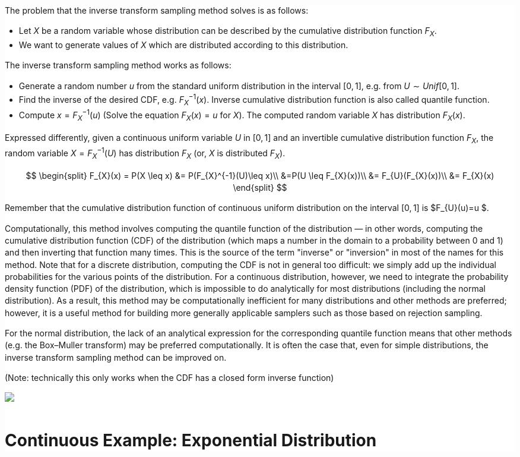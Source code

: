 The problem that the inverse transform sampling method solves is as follows:

* Let $X$ be a random variable whose distribution can be described by the cumulative distribution function $F_{X}$.
* We want to generate values of $X$ which are distributed according to this distribution.

The inverse transform sampling method works as follows:

* Generate a random number $u$ from the standard uniform distribution in the interval $[0,1]$, e.g. from $U\sim Unif [0,1]$.
* Find the inverse of the desired CDF, e.g. $F_{X}^{-1}(x)$. Inverse cumulative distribution function is also called quantile function.
* Compute $x = F_{X}^{-1}(u)$ (Solve the equation $F_{X}(x) = u$ for $X$). The computed random variable $X$ has distribution $F_{X}(x)$.

Expressed differently, given a continuous uniform variable $U$ in $[0,1]$ and an invertible cumulative distribution function $F_{X}$, the random variable $X=F_{X}^{-1}(U)$ has distribution $F_{X}$ (or, $X$ is distributed $F_{X}$).

$$
\begin{split}
F_{X}(x) = P(X \leq x) &= P(F_{X}^{-1}(U)\leq x)\\
&=P(U \leq F_{X}(x))\\
&= F_{U}(F_{X}(x))\\
&= F_{X}(x) 
\end{split}
$$

Remember that the cumulative distribution function of continuous uniform distribution on the interval $[0,1]$ is $F_{U}(u)=u
$.

Computationally, this method involves computing the quantile function of the distribution — in other words, computing the cumulative distribution function (CDF) of the distribution (which maps a number in the domain to a probability between 0 and 1) and then inverting that function many times. This is the source of the term "inverse" or "inversion" in most of the names for this method. Note that for a discrete distribution, computing the CDF is not in general too difficult: we simply add up the individual probabilities for the various points of the distribution. For a continuous distribution, however, we need to integrate the probability density function (PDF) of the distribution, which is impossible to do analytically for most distributions (including the normal distribution). As a result, this method may be computationally inefficient for many distributions and other methods are preferred; however, it is a useful method for building more generally applicable samplers such as those based on rejection sampling.

For the normal distribution, the lack of an analytical expression for the corresponding quantile function means that other methods (e.g. the Box–Muller transform) may be preferred computationally. It is often the case that, even for simple distributions, the inverse transform sampling method can be improved on.

(Note: technically this only works when the CDF has a closed form inverse function)

![](https://github.com/mmuratarat/mmuratarat.github.io/blob/master/_posts/images/Screen%20Shot%202019-10-06%20at%2019.45.52.png?raw=true)

# Continuous Example: Exponential Distribution
